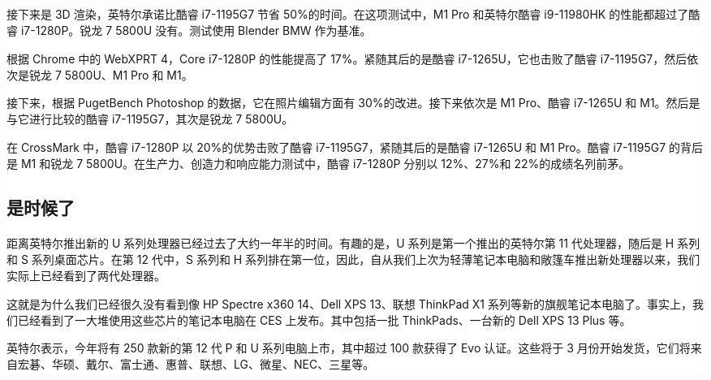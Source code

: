 接下来是 3D 渲染，英特尔承诺比酷睿 i7-1195G7 节省 50%的时间。在这项测试中，M1 Pro 和英特尔酷睿 i9-11980HK 的性能都超过了酷睿 i7-1280P。锐龙 7 5800U 没有。测试使用 Blender BMW 作为基准。

根据 Chrome 中的 WebXPRT 4，Core i7-1280P 的性能提高了 17%。紧随其后的是酷睿 i7-1265U，它也击败了酷睿 i7-1195G7，然后依次是锐龙 7 5800U、M1 Pro 和 M1。

接下来，根据 PugetBench Photoshop 的数据，它在照片编辑方面有 30%的改进。接下来依次是 M1 Pro、酷睿 i7-1265U 和 M1。然后是与它进行比较的酷睿 i7-1195G7，其次是锐龙 7 5800U。

在 CrossMark 中，酷睿 i7-1280P 以 20%的优势击败了酷睿 i7-1195G7，紧随其后的是酷睿 i7-1265U 和 M1 Pro。酷睿 i7-1195G7 的背后是 M1 和锐龙 7 5800U。在生产力、创造力和响应能力测试中，酷睿 i7-1280P 分别以 12%、27%和 22%的成绩名列前茅。

## 是时候了

距离英特尔推出新的 U 系列处理器已经过去了大约一年半的时间。有趣的是，U 系列是第一个推出的英特尔第 11 代处理器，随后是 H 系列和 S 系列桌面芯片。在第 12 代中，S 系列和 H 系列排在第一位，因此，自从我们上次为轻薄笔记本电脑和敞篷车推出新处理器以来，我们实际上已经看到了两代处理器。

这就是为什么我们已经很久没有看到像 HP Spectre x360 14、Dell XPS 13、联想 ThinkPad X1 系列等新的旗舰笔记本电脑了。事实上，我们已经看到了一大堆使用这些芯片的笔记本电脑在 CES 上发布。其中包括一批 ThinkPads、一台新的 Dell XPS 13 Plus 等。

英特尔表示，今年将有 250 款新的第 12 代 P 和 U 系列电脑上市，其中超过 100 款获得了 Evo 认证。这些将于 3 月份开始发货，它们将来自宏碁、华硕、戴尔、富士通、惠普、联想、LG、微星、NEC、三星等。